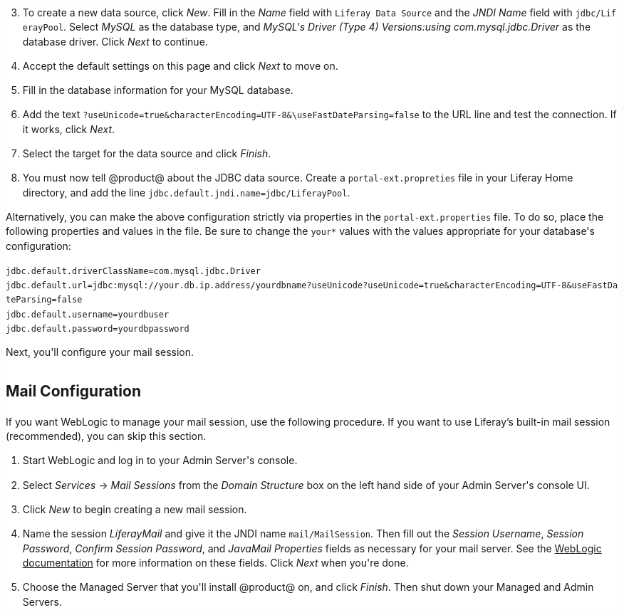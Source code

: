3. To create a new data source, click *New*. Fill in the *Name* field with 
   `Liferay Data Source` and the *JNDI Name* field with `jdbc/LiferayPool`. 
   Select *MySQL* as the database type, and 
   *MySQL's Driver (Type 4) Versions:using com.mysql.jdbc.Driver* as the 
   database driver. Click *Next* to continue.

4. Accept the default settings on this page and click *Next* to move on. 

5. Fill in the database information for your MySQL database. 

6. Add the text 
   `?useUnicode=true&characterEncoding=UTF-8&\useFastDateParsing=false` to the 
   URL line and test the connection. If it works, click *Next*. 

7. Select the target for the data source and click *Finish*. 

8. You must now tell @product@ about the JDBC data source. Create a 
   `portal-ext.propreties` file in your Liferay Home directory, and add the line 
   `jdbc.default.jndi.name=jdbc/LiferayPool`. 

Alternatively, you can make the above configuration strictly via properties in 
the `portal-ext.properties` file. To do so, place the following properties and 
values in the file. Be sure to change the `your*` values with the values 
appropriate for your database's configuration: 

    jdbc.default.driverClassName=com.mysql.jdbc.Driver
    jdbc.default.url=jdbc:mysql://your.db.ip.address/yourdbname?useUnicode?useUnicode=true&characterEncoding=UTF-8&useFastDateParsing=false
    jdbc.default.username=yourdbuser
    jdbc.default.password=yourdbpassword

Next, you'll configure your mail session. 

## Mail Configuration [](id=mail-configuration)

If you want WebLogic to manage your mail session, use the following procedure. 
If you want to use Liferay’s built-in mail session (recommended), you can skip 
this section. 

1. Start WebLogic and log in to your Admin Server's console.

2. Select *Services* &rarr; *Mail Sessions* from the *Domain Structure* box on 
   the left hand side of your Admin Server's console UI. 

3. Click *New* to begin creating a new mail session. 

4. Name the session *LiferayMail* and give it the JNDI name `mail/MailSession`. 
   Then fill out the *Session Username*, *Session Password*, *Confirm Session 
   Password*, and *JavaMail Properties* fields as necessary for your mail 
   server. See the 
   [WebLogic documentation](http://docs.oracle.com/middleware/1221/wls/FMWCH/pagehelp/Mailcreatemailsessiontitle.html) 
   for more information on these fields. Click *Next* when you're done. 

5. Choose the Managed Server that you'll install @product@ on, and click *Finish*. 
   Then shut down your Managed and Admin Servers. 
